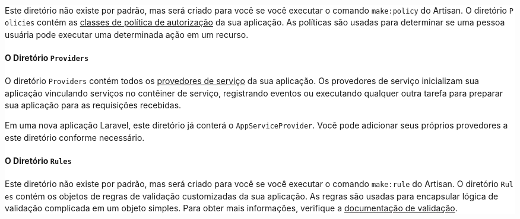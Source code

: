 Este diretório não existe por padrão, mas será criado para você se você executar
o comando `make:policy` do Artisan.
O diretório `Policies` contém as
[classes de política de autorização](../authorization.md) da sua aplicação.
As políticas são usadas para determinar se uma pessoa usuária pode executar uma
determinada ação em um recurso.

#### O Diretório `Providers`

O diretório `Providers` contém todos os
[provedores de serviço](../arquitetura/provedores.md) da sua aplicação.
Os provedores de serviço inicializam sua aplicação vinculando serviços no
contêiner de serviço, registrando eventos ou executando qualquer outra tarefa
para preparar sua aplicação para as requisições recebidas.

Em uma nova aplicação Laravel, este diretório já conterá o `AppServiceProvider`.
Você pode adicionar seus próprios provedores a este diretório conforme
necessário.

#### O Diretório `Rules`

Este diretório não existe por padrão, mas será criado para você se você executar
o comando `make:rule` do Artisan.
O diretório `Rules` contém os objetos de regras de validação customizadas da sua
aplicação.
As regras são usadas para encapsular lógica de validação complicada em um objeto
simples.
Para obter mais informações, verifique a
[documentação de validação](../validation.md).

